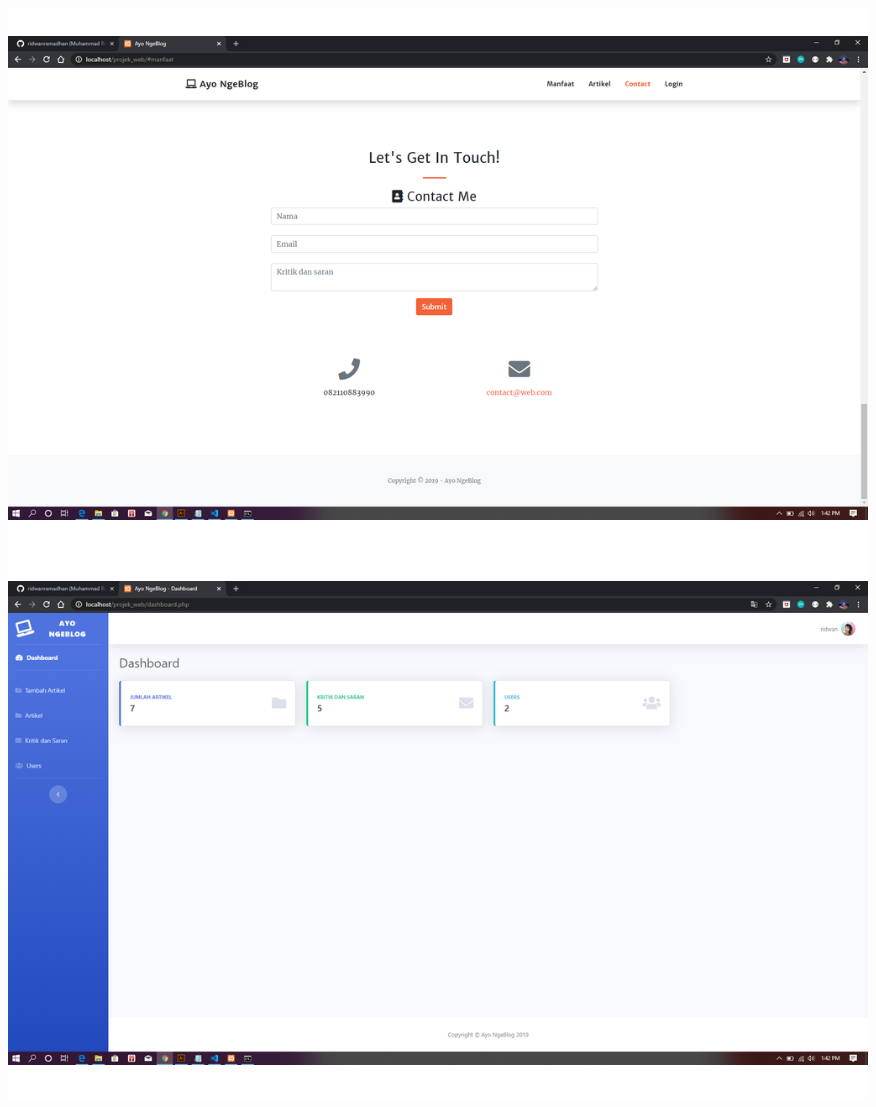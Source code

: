 <img src="/ss/Screenshot (169).png" width="960" height="540">

<img src="/ss/Screenshot (161).png" width="960" height="540">
